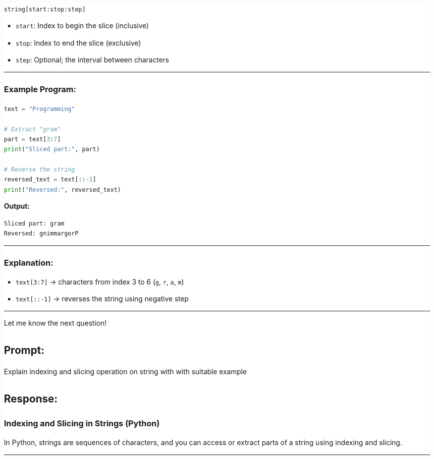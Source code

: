```python
string[start:stop:step]
```

*   `start`: Index to begin the slice (inclusive)
    
*   `stop`: Index to end the slice (exclusive)
    
*   `step`: Optional; the interval between characters
    

* * *

### **Example Program:**

```python
text = "Programming"

# Extract "gram"
part = text[3:7]
print("Sliced part:", part)

# Reverse the string
reversed_text = text[::-1]
print("Reversed:", reversed_text)
```

**Output:**

```
Sliced part: gram  
Reversed: gnimmargorP
```

* * *

### **Explanation:**

*   `text[3:7]` → characters from index 3 to 6 (`g`, `r`, `a`, `m`)
    
*   `text[::-1]` → reverses the string using negative step
    

* * *

Let me know the next question!

## Prompt:
Explain indexing and slicing operation on string with with suitable example

## Response:
### Indexing and Slicing in Strings (Python)

In Python, strings are sequences of characters, and you can access or extract parts of a string using indexing and slicing.

* * *
